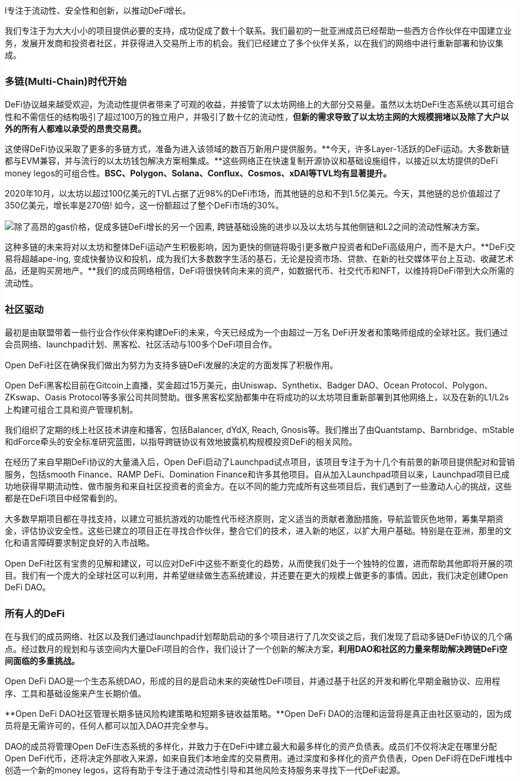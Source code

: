 l专注于流动性、安全性和创新，以推动DeFi增长。

我们专注于为大大小小的项目提供必要的支持，成功促成了数十个联系。我们最初的一批亚洲成员已经帮助一些西方合作伙伴在中国建立业务，发展开发商和投资者社区，并获得进入交易所上市的机会。我们已经建立了多个伙伴关系，以在我们的网络中进行重新部署和协议集成。

### 多链(Multi-Chain)时代开始

DeFi协议越来越受欢迎，为流动性提供者带来了可观的收益，并接管了以太坊网络上的大部分交易量。虽然以太坊DeFi生态系统以其可组合性和不需信任的结构吸引了超过100万的独立用户，并吸引了数十亿的流动性，**但新的需求导致了以太坊主网的大规模拥堵以及除了大户以外的所有人都难以承受的昂贵交易费。**

这使得DeFi协议采取了更多的多链方式，准备为进入该领域的数百万新用户提供服务。**今天，许多Layer-1活跃的DeFi运动。大多数新链都与EVM兼容，并与流行的以太坊钱包解决方案相集成。**这些网络正在快速复制开源协议和基础设施组件，以接近以太坊提供的DeFi money legos的可组合性。**BSC、Polygon、Solana、Conflux、Cosmos、xDAI等TVL均有显著提升。**

2020年10月，以太坊以超过100亿美元的TVL占据了近98%的DeFi市场，而其他链的总和不到1.5亿美元。今天，其他链的总价值超过了350亿美元，增长率是270倍! 如今，这一份额超过了整个DeFi市场的30%。

![](http://daorayaki.org/content/images/2021/05/1-14.png)除了高昂的gas价格，促成多链DeFi增长的另一个因素, 跨链基础设施的进步以及以太坊与其他侧链和L2之间的流动性解决方案。

这种多链的未来将对以太坊和整体DeFi运动产生积极影响，因为更快的侧链将吸引更多散户投资者和DeFi高级用户，而不是大户。**DeFi交易将超越ape-ing, 变成快餐协议和投机，成为我们大多数数字生活的基石，无论是投资市场、贷款、在新的社交媒体平台上互动、收藏艺术品，还是购买房地产。**我们的成员网络相信，DeFi将很快转向未来的资产，如数据代币、社交代币和NFT，以维持将DeFi带到大众所需的流动性。

### 社区驱动

最初是由联盟带着一些行业合作伙伴来构建DeFi的未来，今天已经成为一个由超过一万名 DeFi开发者和策略师组成的全球社区。我们通过会员网络、launchpad计划、黑客松、社区活动与100多个DeFi项目合作。

Open DeFi社区在确保我们做出为努力为支持多链DeFi发展的决定的方面发挥了积极作用。

Open DeFi黑客松目前在Gitcoin上直播，奖金超过15万美元，由Uniswap、Synthetix、Badger DAO、Ocean Protocol、Polygon、ZKswap、Oasis Protocol等多家公司共同赞助。很多黑客松奖励都集中在将成功的以太坊项目重新部署到其他网络上，以及在新的L1/L2s上构建可组合工具和资产管理机制。

我们组织了定期的线上社区技术讲座和播客，包括Balancer, dYdX, Reach, Gnosis等。我们推出了由Quantstamp、Barnbridge、mStable和dForce牵头的安全标准研究蓝图，以指导跨链协议有效地披露机构规模投资DeFi的相关风险。

在经历了来自早期DeFi协议的大量涌入后，Open DeFi启动了Launchpad试点项目，该项目专注于为十几个有前景的新项目提供配对和营销服务，包括smooth Finance、RAMP DeFi、Domination Finance和许多其他项目。自从加入Launchpad项目以来，Launchpad项目已成功地获得早期流动性、做市服务和来自社区投资者的资金方。在以不同的能力完成所有这些项目后，我们遇到了一些激动人心的挑战，这些都是在DeFi项目中经常看到的。

大多数早期项目都在寻找支持，以建立可抵抗游戏的功能性代币经济原则，定义适当的贡献者激励措施，导航监管灰色地带，筹集早期资金，评估协议安全性。这些已建立的项目正在寻找合作伙伴，整合它们的技术，进入新的地区，以扩大用户基础。特别是在亚洲，那里的文化和语言障碍要求制定良好的入市战略。

Open DeFi社区有宝贵的见解和建议，可以应对DeFi中这些不断变化的趋势，从而使我们处于一个独特的位置，进而帮助其他即将开展的项目。我们有一个庞大的全球社区可以利用，并希望继续做生态系统建设，并还要在更大的规模上做更多的事情。因此，我们决定创建Open DeFi DAO。

### 所有人的DeFi

在与我们的成员网络、社区以及我们通过launchpad计划帮助启动的多个项目进行了几次交谈之后，我们发现了启动多链DeFi协议的几个痛点。经过数月的规划和与该空间内大量DeFi项目的合作，我们设计了一个创新的解决方案，**利用DAO和社区的力量来帮助解决跨链DeFi空间面临的多重挑战。**

Open DeFi DAO是一个生态系统DAO，形成的目的是启动未来的突破性DeFi项目，并通过基于社区的开发和孵化早期金融协议、应用程序、工具和基础设施来产生长期价值。

**Open DeFi DAO社区管理长期多链风险构建策略和短期多链收益策略。**Open DeFi DAO的治理和运营将是真正由社区驱动的，因为成员将是无需许可的，任何人都可以加入DAO并完全参与。

DAO的成员将管理Open DeFi生态系统的多样化，并致力于在DeFi中建立最大和最多样化的资产负债表。成员们不仅将决定在哪里分配Open DeFi代币，还将决定外部收入来源，如来自我们本地金库的交易费用。通过深度和多样化的资产负债表，Open DeFi将在DeFi堆栈中创造一个新的money legos，这将有助于专注于通过流动性引导和其他风险支持服务来寻找下一代DeFi起源。
